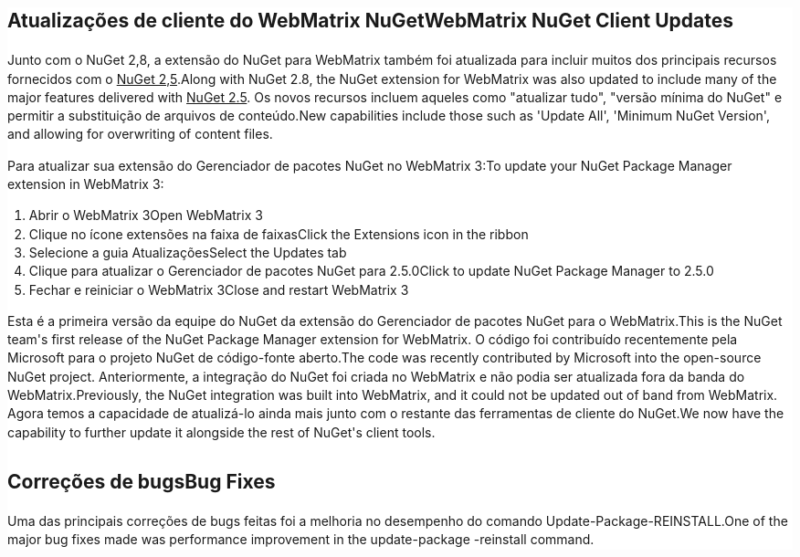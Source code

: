 ## <a name="webmatrix-nuget-client-updates"></a><span data-ttu-id="c4ed7-169">Atualizações de cliente do WebMatrix NuGet</span><span class="sxs-lookup"><span data-stu-id="c4ed7-169">WebMatrix NuGet Client Updates</span></span>

<span data-ttu-id="c4ed7-170">Junto com o NuGet 2,8, a extensão do NuGet para WebMatrix também foi atualizada para incluir muitos dos principais recursos fornecidos com o [NuGet 2,5](../release-notes/nuget-2.5.md).</span><span class="sxs-lookup"><span data-stu-id="c4ed7-170">Along with NuGet 2.8, the NuGet extension for WebMatrix was also updated to include many of the major features delivered with [NuGet 2.5](../release-notes/nuget-2.5.md).</span></span> <span data-ttu-id="c4ed7-171">Os novos recursos incluem aqueles como "atualizar tudo", "versão mínima do NuGet" e permitir a substituição de arquivos de conteúdo.</span><span class="sxs-lookup"><span data-stu-id="c4ed7-171">New capabilities include those such as 'Update All', 'Minimum NuGet Version', and allowing for overwriting of content files.</span></span>

<span data-ttu-id="c4ed7-172">Para atualizar sua extensão do Gerenciador de pacotes NuGet no WebMatrix 3:</span><span class="sxs-lookup"><span data-stu-id="c4ed7-172">To update your NuGet Package Manager extension in WebMatrix 3:</span></span>

1. <span data-ttu-id="c4ed7-173">Abrir o WebMatrix 3</span><span class="sxs-lookup"><span data-stu-id="c4ed7-173">Open WebMatrix 3</span></span>
1. <span data-ttu-id="c4ed7-174">Clique no ícone extensões na faixa de faixas</span><span class="sxs-lookup"><span data-stu-id="c4ed7-174">Click the Extensions icon in the ribbon</span></span>
1. <span data-ttu-id="c4ed7-175">Selecione a guia Atualizações</span><span class="sxs-lookup"><span data-stu-id="c4ed7-175">Select the Updates tab</span></span>
1. <span data-ttu-id="c4ed7-176">Clique para atualizar o Gerenciador de pacotes NuGet para 2.5.0</span><span class="sxs-lookup"><span data-stu-id="c4ed7-176">Click to update NuGet Package Manager to 2.5.0</span></span>
1. <span data-ttu-id="c4ed7-177">Fechar e reiniciar o WebMatrix 3</span><span class="sxs-lookup"><span data-stu-id="c4ed7-177">Close and restart WebMatrix 3</span></span>

<span data-ttu-id="c4ed7-178">Esta é a primeira versão da equipe do NuGet da extensão do Gerenciador de pacotes NuGet para o WebMatrix.</span><span class="sxs-lookup"><span data-stu-id="c4ed7-178">This is the NuGet team's first release of the NuGet Package Manager extension for WebMatrix.</span></span>  <span data-ttu-id="c4ed7-179">O código foi contribuído recentemente pela Microsoft para o projeto NuGet de código-fonte aberto.</span><span class="sxs-lookup"><span data-stu-id="c4ed7-179">The code was recently contributed by Microsoft into the open-source NuGet project.</span></span> <span data-ttu-id="c4ed7-180">Anteriormente, a integração do NuGet foi criada no WebMatrix e não podia ser atualizada fora da banda do WebMatrix.</span><span class="sxs-lookup"><span data-stu-id="c4ed7-180">Previously, the NuGet integration was built into WebMatrix, and it could not be updated out of band from WebMatrix.</span></span>  <span data-ttu-id="c4ed7-181">Agora temos a capacidade de atualizá-lo ainda mais junto com o restante das ferramentas de cliente do NuGet.</span><span class="sxs-lookup"><span data-stu-id="c4ed7-181">We now have the capability to further update it alongside the rest of NuGet's client tools.</span></span>

## <a name="bug-fixes"></a><span data-ttu-id="c4ed7-182">Correções de bugs</span><span class="sxs-lookup"><span data-stu-id="c4ed7-182">Bug Fixes</span></span>

<span data-ttu-id="c4ed7-183">Uma das principais correções de bugs feitas foi a melhoria no desempenho do comando Update-Package-REINSTALL.</span><span class="sxs-lookup"><span data-stu-id="c4ed7-183">One of the major bug fixes made was performance improvement in the  update-package -reinstall    command.</span></span>
